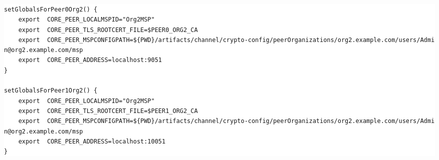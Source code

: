     setGlobalsForPeer0Org2() {
	    export  CORE_PEER_LOCALMSPID="Org2MSP"
	    export  CORE_PEER_TLS_ROOTCERT_FILE=$PEER0_ORG2_CA
	    export  CORE_PEER_MSPCONFIGPATH=${PWD}/artifacts/channel/crypto-config/peerOrganizations/org2.example.com/users/Admin@org2.example.com/msp
	    export  CORE_PEER_ADDRESS=localhost:9051
    }
    
    setGlobalsForPeer1Org2() {
	    export  CORE_PEER_LOCALMSPID="Org2MSP"
	    export  CORE_PEER_TLS_ROOTCERT_FILE=$PEER1_ORG2_CA
	    export  CORE_PEER_MSPCONFIGPATH=${PWD}/artifacts/channel/crypto-config/peerOrganizations/org2.example.com/users/Admin@org2.example.com/msp
	    export  CORE_PEER_ADDRESS=localhost:10051
    }
